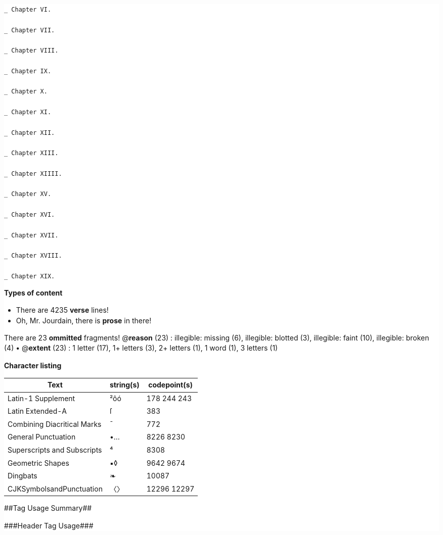     _ Chapter VI.

    _ Chapter VII.

    _ Chapter VIII.

    _ Chapter IX.

    _ Chapter X.

    _ Chapter XI.

    _ Chapter XII.

    _ Chapter XIII.

    _ Chapter XIIII.

    _ Chapter XV.

    _ Chapter XVI.

    _ Chapter XVII.

    _ Chapter XVIII.

    _ Chapter XIX.

**Types of content**

  * There are 4235 **verse** lines!
  * Oh, Mr. Jourdain, there is **prose** in there!

There are 23 **ommitted** fragments! 
 @__reason__ (23) : illegible: missing (6), illegible: blotted (3), illegible: faint (10), illegible: broken (4)  •  @__extent__ (23) : 1 letter (17), 1+ letters (3), 2+ letters (1), 1 word (1), 3 letters (1)

**Character listing**


|Text|string(s)|codepoint(s)|
|---|---|---|
|Latin-1 Supplement|²ôó|178 244 243|
|Latin Extended-A|ſ|383|
|Combining             Diacritical Marks|̄|772|
|General Punctuation|•…|8226 8230|
|Superscripts             and Subscripts|⁴|8308|
|Geometric Shapes|▪◊|9642 9674|
|Dingbats|❧|10087|
|CJKSymbolsandPunctuation|〈〉|12296 12297|

##Tag Usage Summary##

###Header Tag Usage###
